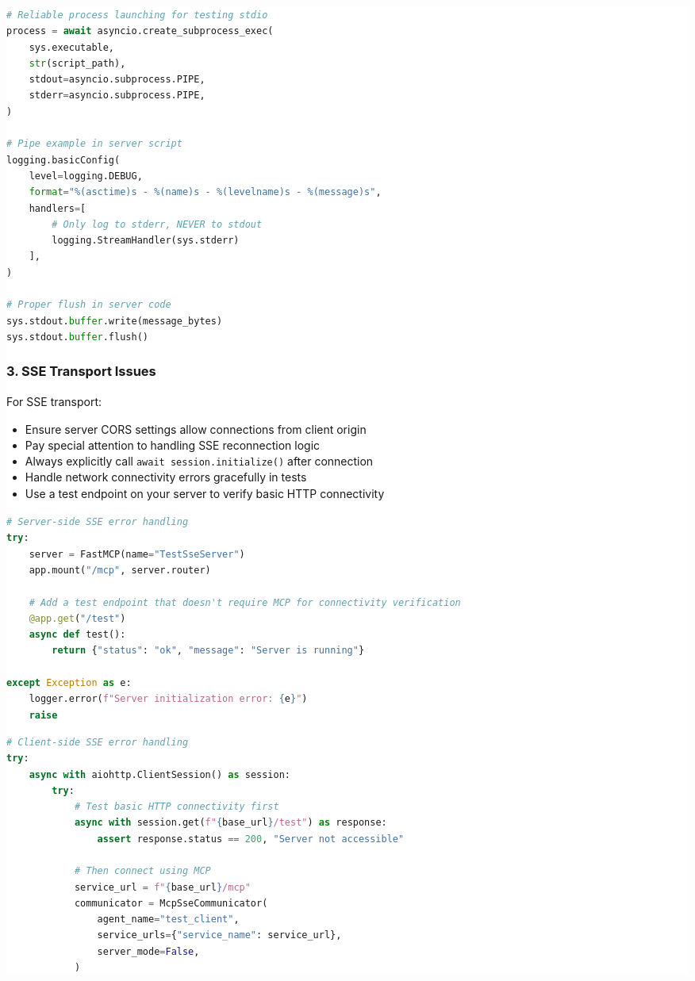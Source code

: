 ```python
# Reliable process launching for testing stdio
process = await asyncio.create_subprocess_exec(
    sys.executable,
    str(script_path),
    stdout=asyncio.subprocess.PIPE,
    stderr=asyncio.subprocess.PIPE,
)

# Pipe example in server script
logging.basicConfig(
    level=logging.DEBUG,
    format="%(asctime)s - %(name)s - %(levelname)s - %(message)s",
    handlers=[
        # Only log to stderr, NEVER to stdout
        logging.StreamHandler(sys.stderr)
    ],
)

# Proper flush in server code
sys.stdout.buffer.write(message_bytes)
sys.stdout.buffer.flush()
```

### 3. SSE Transport Issues

For SSE transport:

- Ensure server CORS settings allow connections from client origin
- Pay special attention to handling SSE reconnection logic
- Always explicitly call `await session.initialize()` after connection
- Handle network connectivity errors gracefully in tests
- Use a test endpoint on your server to verify basic HTTP connectivity

```python
# Server-side SSE error handling
try:
    server = FastMCP(name="TestSseServer")
    app.mount("/mcp", server.router)

    # Add a test endpoint that doesn't require MCP for connectivity verification
    @app.get("/test")
    async def test():
        return {"status": "ok", "message": "Server is running"}

except Exception as e:
    logger.error(f"Server initialization error: {e}")
    raise
```

```python
# Client-side SSE error handling
try:
    async with aiohttp.ClientSession() as session:
        try:
            # Test basic HTTP connectivity first
            async with session.get(f"{base_url}/test") as response:
                assert response.status == 200, "Server not accessible"

            # Then connect using MCP
            service_url = f"{base_url}/mcp"
            communicator = McpSseCommunicator(
                agent_name="test_client",
                service_urls={"service_name": service_url},
                server_mode=False,
            )
```